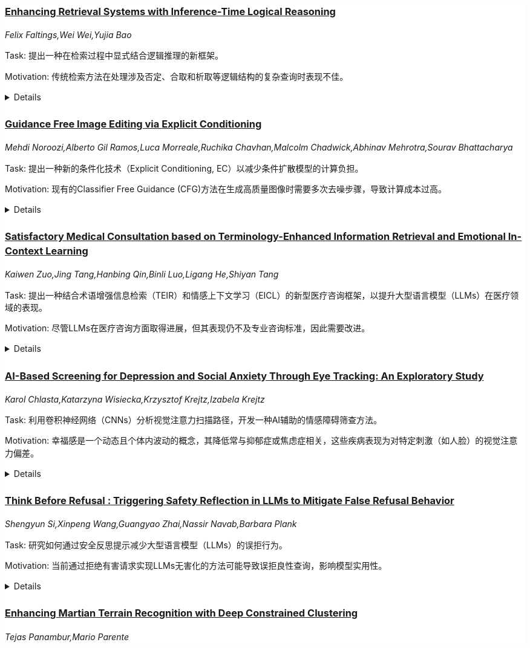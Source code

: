 ### [Enhancing Retrieval Systems with Inference-Time Logical Reasoning](https://arxiv.org/abs/2503.17860)
*Felix Faltings,Wei Wei,Yujia Bao*

Task: 提出一种在检索过程中显式结合逻辑推理的新框架。

Motivation: 传统检索方法在处理涉及否定、合取和析取等逻辑结构的复杂查询时表现不佳。

<details><summary>Details</summary></details>

### [Guidance Free Image Editing via Explicit Conditioning](https://arxiv.org/abs/2503.17593)
*Mehdi Noroozi,Alberto Gil Ramos,Luca Morreale,Ruchika Chavhan,Malcolm Chadwick,Abhinav Mehrotra,Sourav Bhattacharya*

Task: 提出一种新的条件化技术（Explicit Conditioning, EC）以减少条件扩散模型的计算负担。

Motivation: 现有的Classifier Free Guidance (CFG)方法在生成高质量图像时需要多次去噪步骤，导致计算成本过高。

<details><summary>Details</summary></details>

### [Satisfactory Medical Consultation based on Terminology-Enhanced Information Retrieval and Emotional In-Context Learning](https://arxiv.org/abs/2503.17876)
*Kaiwen Zuo,Jing Tang,Hanbing Qin,Binli Luo,Ligang He,Shiyan Tang*

Task: 提出一种结合术语增强信息检索（TEIR）和情感上下文学习（EICL）的新型医疗咨询框架，以提升大型语言模型（LLMs）在医疗领域的表现。

Motivation: 尽管LLMs在医疗咨询方面取得进展，但其表现仍不及专业咨询标准，因此需要改进。

<details><summary>Details</summary></details>

### [AI-Based Screening for Depression and Social Anxiety Through Eye Tracking: An Exploratory Study](https://arxiv.org/abs/2503.17625)
*Karol Chlasta,Katarzyna Wisiecka,Krzysztof Krejtz,Izabela Krejtz*

Task: 利用卷积神经网络（CNNs）分析视觉注意力扫描路径，开发一种AI辅助的情感障碍筛查方法。

Motivation: 幸福感是一个动态且个体内波动的概念，其降低常与抑郁症或焦虑症相关，这些疾病表现为对特定刺激（如人脸）的视觉注意力偏差。

<details><summary>Details</summary></details>

### [Think Before Refusal : Triggering Safety Reflection in LLMs to Mitigate False Refusal Behavior](https://arxiv.org/abs/2503.17882)
*Shengyun Si,Xinpeng Wang,Guangyao Zhai,Nassir Navab,Barbara Plank*

Task: 研究如何通过安全反思提示减少大型语言模型（LLMs）的误拒行为。

Motivation: 当前通过拒绝有害请求实现LLMs无害化的方法可能导致误拒良性查询，影响模型实用性。

<details><summary>Details</summary></details>

### [Enhancing Martian Terrain Recognition with Deep Constrained Clustering](https://arxiv.org/abs/2503.17633)
*Tejas Panambur,Mario Parente*
